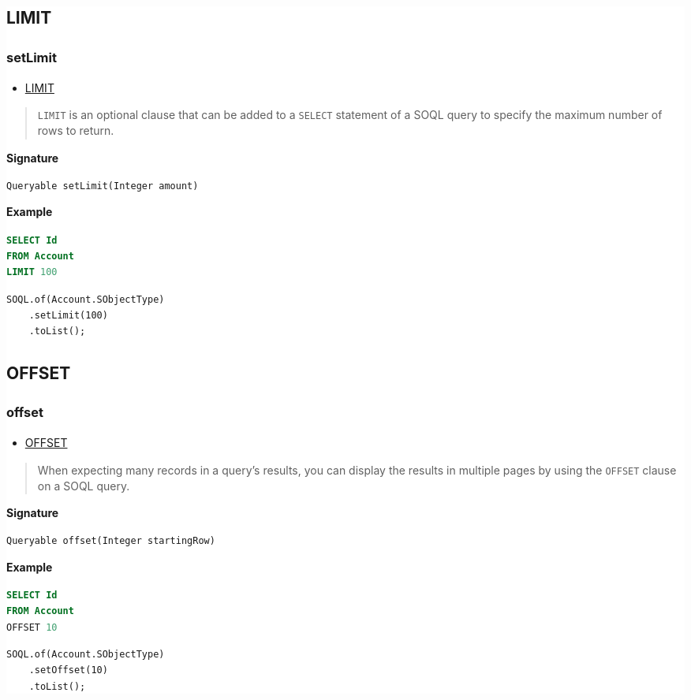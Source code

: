 ## LIMIT
### setLimit

- [LIMIT](https://developer.salesforce.com/docs/atlas.en-us.soql_sosl.meta/soql_sosl/sforce_api_calls_soql_select_limit.htm)

> `LIMIT` is an optional clause that can be added to a `SELECT` statement of a SOQL query to specify the maximum number of rows to return.

**Signature**

```apex
Queryable setLimit(Integer amount)
```

**Example**

```sql
SELECT Id
FROM Account
LIMIT 100
```
```apex
SOQL.of(Account.SObjectType)
    .setLimit(100)
    .toList();
```

## OFFSET
### offset

- [OFFSET](https://developer.salesforce.com/docs/atlas.en-us.soql_sosl.meta/soql_sosl/sforce_api_calls_soql_select_offset.htm)

> When expecting many records in a query’s results, you can display the results in multiple pages by using the `OFFSET` clause on a SOQL query.

**Signature**

```apex
Queryable offset(Integer startingRow)
```

**Example**

```sql
SELECT Id
FROM Account
OFFSET 10
```
```apex
SOQL.of(Account.SObjectType)
    .setOffset(10)
    .toList();
```
